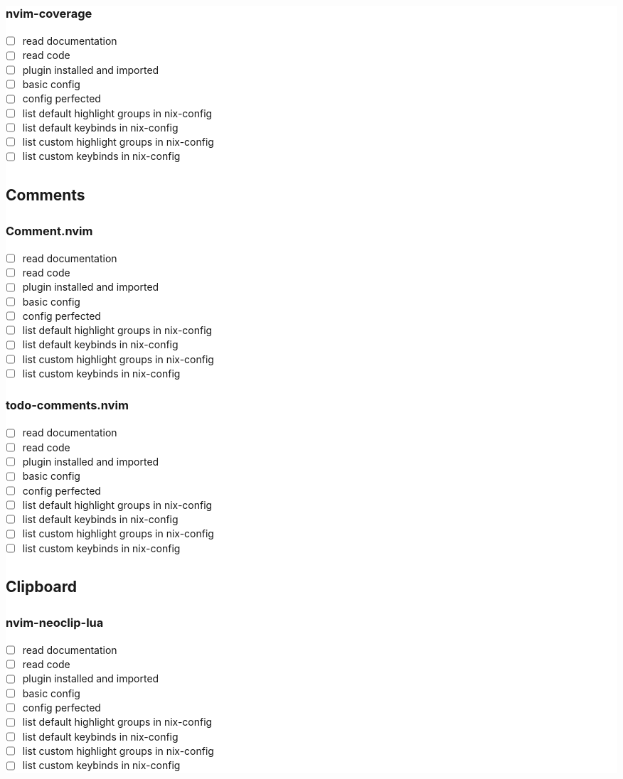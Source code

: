 ### nvim-coverage

* [ ] read documentation
* [ ] read code
* [ ] plugin installed and imported
* [ ] basic config
* [ ] config perfected
* [ ] list default highlight groups in nix-config
* [ ] list default keybinds in nix-config
* [ ] list custom highlight groups in nix-config
* [ ] list custom keybinds in nix-config

## Comments

### Comment.nvim

* [ ] read documentation
* [ ] read code
* [ ] plugin installed and imported
* [ ] basic config
* [ ] config perfected
* [ ] list default highlight groups in nix-config
* [ ] list default keybinds in nix-config
* [ ] list custom highlight groups in nix-config
* [ ] list custom keybinds in nix-config

### todo-comments.nvim

* [ ] read documentation
* [ ] read code
* [ ] plugin installed and imported
* [ ] basic config
* [ ] config perfected
* [ ] list default highlight groups in nix-config
* [ ] list default keybinds in nix-config
* [ ] list custom highlight groups in nix-config
* [ ] list custom keybinds in nix-config

## Clipboard

### nvim-neoclip-lua

* [ ] read documentation
* [ ] read code
* [ ] plugin installed and imported
* [ ] basic config
* [ ] config perfected
* [ ] list default highlight groups in nix-config
* [ ] list default keybinds in nix-config
* [ ] list custom highlight groups in nix-config
* [ ] list custom keybinds in nix-config

